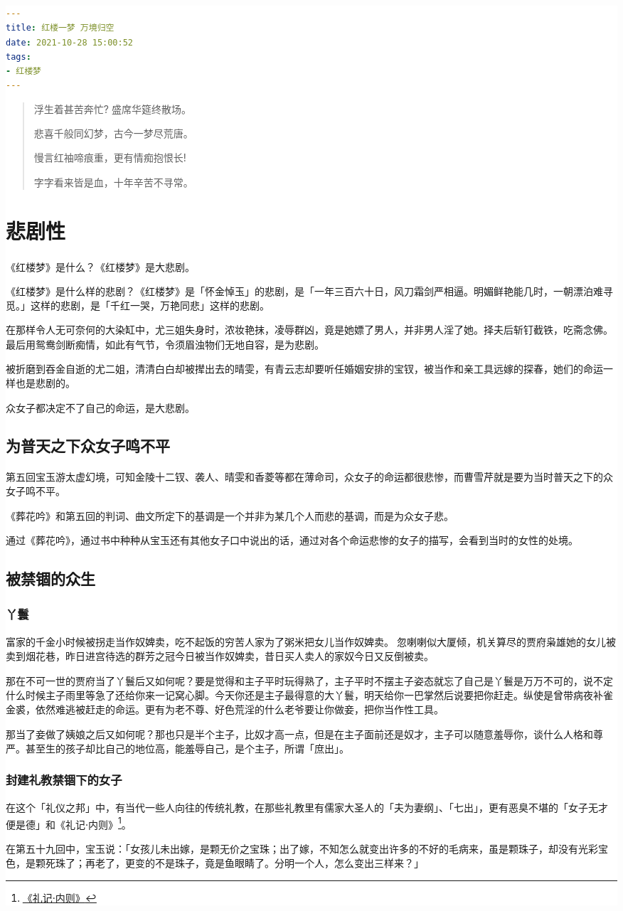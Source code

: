 ```yaml
---
title: 红楼一梦 万境归空
date: 2021-10-28 15:00:52
tags:
- 红楼梦
---
```


>浮生着甚苦奔忙? 盛席华筵终散场。
>
>悲喜千般同幻梦，古今一梦尽荒唐。
>
>慢言红袖啼痕重，更有情痴抱恨长! 
>
>字字看来皆是血，十年辛苦不寻常。

# 悲剧性

《红楼梦》是什么？《红楼梦》是大悲剧。

《红楼梦》是什么样的悲剧？《红楼梦》是「怀金悼玉」的悲剧，是「一年三百六十日，风刀霜剑严相逼。明媚鲜艳能几时，一朝漂泊难寻觅。」这样的悲剧，是「千红一哭，万艳同悲」这样的悲剧。

在那样令人无可奈何的大染缸中，尤三姐失身时，浓妆艳抹，凌辱群凶，竟是她嫖了男人，并非男人淫了她。择夫后斩钉截铁，吃斋念佛。最后用鸳鸯剑断痴情，如此有气节，令须眉浊物们无地自容，是为悲剧。

被折磨到吞金自逝的尤二姐，清清白白却被撵出去的晴雯，有青云志却要听任婚姻安排的宝钗，被当作和亲工具远嫁的探春，她们的命运一样也是悲剧的。

众女子都决定不了自己的命运，是大悲剧。

## 为普天之下众女子鸣不平

第五回宝玉游太虚幻境，可知金陵十二钗、袭人、晴雯和香菱等都在薄命司，众女子的命运都很悲惨，而曹雪芹就是要为当时普天之下的众女子鸣不平。

《葬花吟》和第五回的判词、曲文所定下的基调是一个并非为某几个人而悲的基调，而是为众女子悲。

通过《葬花吟》，通过书中种种从宝玉还有其他女子口中说出的话，通过对各个命运悲惨的女子的描写，会看到当时的女性的处境。

## 被禁锢的众生

### 丫鬟

富家的千金小时候被拐走当作奴婢卖，吃不起饭的穷苦人家为了粥米把女儿当作奴婢卖。
忽喇喇似大厦倾，机关算尽的贾府枭雄她的女儿被卖到烟花巷，昨日进宫待选的群芳之冠今日被当作奴婢卖，昔日买人卖人的家奴今日又反倒被卖。

那在不可一世的贾府当了丫鬟后又如何呢？要是觉得和主子平时玩得熟了，主子平时不摆主子姿态就忘了自己是丫鬟是万万不可的，说不定什么时候主子雨里等急了还给你来一记窝心脚。今天你还是主子最得意的大丫鬟，明天给你一巴掌然后说要把你赶走。纵使是曾带病夜补雀金裘，依然难逃被赶走的命运。更有为老不尊、好色荒淫的什么老爷要让你做妾，把你当作性工具。

那当了妾做了姨娘之后又如何呢？那也只是半个主子，比奴才高一点，但是在主子面前还是奴才，主子可以随意羞辱你，谈什么人格和尊严。甚至生的孩子却比自己的地位高，能羞辱自己，是个主子，所谓「庶出」。

### 封建礼教禁锢下的女子

在这个「礼仪之邦」中，有当代一些人向往的传统礼教，在那些礼教里有儒家大圣人的「夫为妻纲」、「七出」，更有恶臭不堪的「女子无才便是德」和《礼记·内则》[^neize]。

在第五十九回中，宝玉说：「女孩儿未出嫁，是颗无价之宝珠；出了嫁，不知怎么就变出许多的不好的毛病来，虽是颗珠子，却没有光彩宝色，是颗死珠了；再老了，更变的不是珠子，竟是鱼眼睛了。分明一个人，怎么变出三样来？」


[^course]: [紅樓夢 07. 讖語式的表達策略 I : 讖謠、詩讖 (一)](https://youtu.be/suRabpvvNNg?t=3740)
[^neize]: [《礼记·内则》](https://ctext.org/liji/nei-ze/zh)
[^hegel-love]: 黑格尔.黑格尔著作集 第7卷 法哲学原理.人民出版社.304
[^schopenhauer-511]: 叔本华.作为意志和表象的世界.商务印书馆.1982年11月第1版.511
[^schopenhauer-517]: 叔本华.作为意志和表象的世界.商务印书馆.1982年11月第1版.517